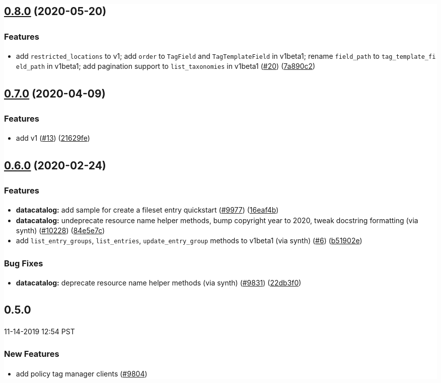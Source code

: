 ## [0.8.0](https://www.github.com/googleapis/python-datacatalog/compare/v0.7.0...v0.8.0) (2020-05-20)


### Features

* add `restricted_locations` to v1; add `order` to `TagField` and `TagTemplateField` in v1beta1; rename `field_path` to `tag_template_field_path` in v1beta1; add pagination support to `list_taxonomies` in v1beta1 ([#20](https://www.github.com/googleapis/python-datacatalog/issues/20)) ([7a890c2](https://www.github.com/googleapis/python-datacatalog/commit/7a890c2f87ff37f610c7246bcbf369314d87b93d))

## [0.7.0](https://www.github.com/googleapis/python-datacatalog/compare/v0.6.0...v0.7.0) (2020-04-09)


### Features

* add v1 ([#13](https://www.github.com/googleapis/python-datacatalog/issues/13)) ([21629fe](https://www.github.com/googleapis/python-datacatalog/commit/21629fed1f86bb1a2800b5213f59acc5d862e2f5))

## [0.6.0](https://www.github.com/googleapis/python-datacatalog/compare/v0.5.0...v0.6.0) (2020-02-24)


### Features

* **datacatalog:** add sample for create a fileset entry quickstart ([#9977](https://www.github.com/googleapis/python-datacatalog/issues/9977)) ([16eaf4b](https://www.github.com/googleapis/python-datacatalog/commit/16eaf4b16cdc0ce7361afb1d8dac666cea2a9db0))
* **datacatalog:** undeprecate resource name helper methods, bump copyright year to 2020, tweak docstring formatting (via synth) ([#10228](https://www.github.com/googleapis/python-datacatalog/issues/10228)) ([84e5e7c](https://www.github.com/googleapis/python-datacatalog/commit/84e5e7c340fa189ce4cffca4fdee82cc7ded9f70))
* add `list_entry_groups`, `list_entries`, `update_entry_group` methods to v1beta1 (via synth) ([#6](https://www.github.com/googleapis/python-datacatalog/issues/6)) ([b51902e](https://www.github.com/googleapis/python-datacatalog/commit/b51902e26d590f52c9412756a178265850b7d516))


### Bug Fixes

* **datacatalog:** deprecate resource name helper methods (via synth) ([#9831](https://www.github.com/googleapis/python-datacatalog/issues/9831)) ([22db3f0](https://www.github.com/googleapis/python-datacatalog/commit/22db3f0683b8aca544cd96c0063dcc8157ad7335))

## 0.5.0

11-14-2019 12:54 PST

### New Features

- add policy tag manager clients ([#9804](https://github.com/googleapis/google-cloud-python/pull/9804))
